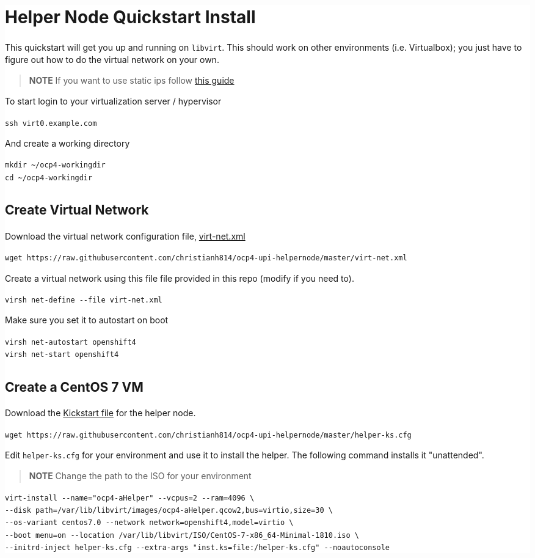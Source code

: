 # Helper Node Quickstart Install

This quickstart will get you up and running on `libvirt`. This should work on other environments (i.e. Virtualbox); you just have to figure out how to do the virtual network on your own.

> **NOTE** If you want to use static ips follow [this guide](qs-static.md)

To start login to your virtualization server / hypervisor

```
ssh virt0.example.com
```

And create a working directory

```
mkdir ~/ocp4-workingdir
cd ~/ocp4-workingdir
```

## Create Virtual Network

Download the virtual network configuration file, [virt-net.xml](./virt-net.xml)

```
wget https://raw.githubusercontent.com/christianh814/ocp4-upi-helpernode/master/virt-net.xml
```

Create a virtual network using this file file provided in this repo (modify if you need to).

```
virsh net-define --file virt-net.xml
```

Make sure you set it to autostart on boot

```
virsh net-autostart openshift4
virsh net-start openshift4
```

## Create a CentOS 7 VM

Download the [Kickstart file](helper-ks.cfg) for the helper node.

```
wget https://raw.githubusercontent.com/christianh814/ocp4-upi-helpernode/master/helper-ks.cfg
```

Edit `helper-ks.cfg` for your environment and use it to install the helper. The following command installs it "unattended".

> **NOTE** Change the path to the ISO for your environment

```
virt-install --name="ocp4-aHelper" --vcpus=2 --ram=4096 \
--disk path=/var/lib/libvirt/images/ocp4-aHelper.qcow2,bus=virtio,size=30 \
--os-variant centos7.0 --network network=openshift4,model=virtio \
--boot menu=on --location /var/lib/libvirt/ISO/CentOS-7-x86_64-Minimal-1810.iso \
--initrd-inject helper-ks.cfg --extra-args "inst.ks=file:/helper-ks.cfg" --noautoconsole
```
